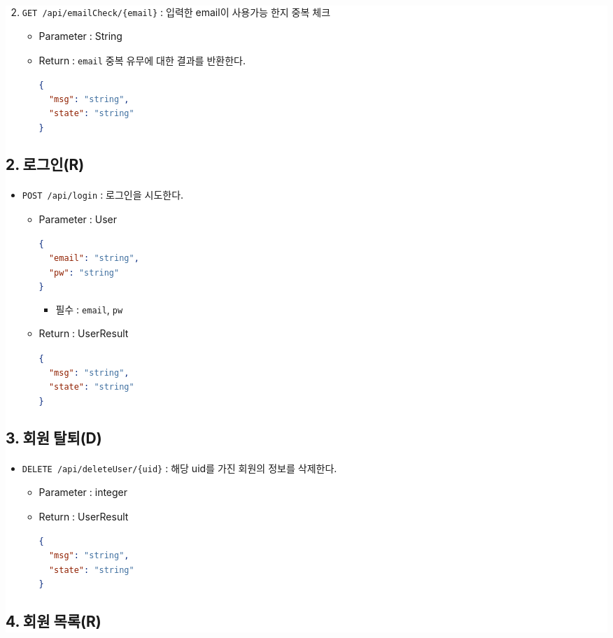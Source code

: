 2. `GET /api/emailCheck/{email}` : 입력한 email이 사용가능 한지 중복 체크

   - Parameter : String

   - Return : `email` 중복 유무에 대한 결과를 반환한다.

     ```json
     {
       "msg": "string",		
       "state": "string"		
     }
     ```

## 2. 로그인(R)

* `POST /api/login` : 로그인을 시도한다.

  * Parameter : User

    ```json
    {
      "email": "string",
      "pw": "string"
    }
    ```

    * 필수 : `email`, `pw`

  * Return : UserResult

    ```json
    {
      "msg": "string",		
      "state": "string"		
    }
    ```

    

## 3. 회원 탈퇴(D)

* `DELETE /api/deleteUser/{uid}` : 해당 uid를 가진 회원의 정보를 삭제한다.

  * Parameter : integer

  * Return : UserResult

    ```json
    {
      "msg": "string",		
      "state": "string"	
    }
    ```

    

## 4. 회원 목록(R)
